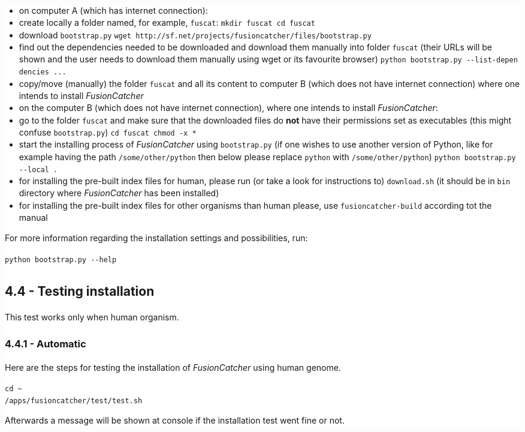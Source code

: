   * on computer A (which has internet connection):
   * create locally a folder named, for example, `fuscat`:
    ```
    mkdir fuscat
    cd fuscat
    ```
   * download `bootstrap.py`
    ```
    wget http://sf.net/projects/fusioncatcher/files/bootstrap.py
    ```
   * find out the dependencies needed to be downloaded and download them manually into folder `fuscat` (their URLs will be shown and the user needs to download them manually using wget or its favourite browser)
    ```
    python bootstrap.py --list-dependencies
    ...
    ```
   * copy/move (manually) the folder `fuscat` and all its content to computer B (which does not have internet connection) where one intends to install *FusionCatcher*
  * on the computer B (which does not have internet connection), where one intends to install *FusionCatcher*:
   * go to the folder `fuscat` and make sure that the downloaded files do **not** have their permissions set as executables (this might confuse `bootstrap.py`)
    ```
    cd fuscat
    chmod -x *
    ```
   * start the installing process of *FusionCatcher* using `bootstrap.py` (if one wishes to use another version of Python, like for example having the path `/some/other/python` then below please replace `python` with `/some/other/python`)
    ```
    python bootstrap.py --local .
    ```
   * for installing the pre-built index files for human, please run (or take a look for instructions to) `download.sh` (it should be in `bin` directory where *FusionCatcher* has been installed)
   * for installing the pre-built index files for other organisms than human please, use `fusioncatcher-build` according tot the manual

For more information regarding the installation settings and possibilities, run:
```
python bootstrap.py --help
```

## 4.4 - Testing installation

This test works only when human organism.

### 4.4.1 - Automatic

Here are the steps for testing the installation of *FusionCatcher* using human genome.
```
cd ~
/apps/fusioncatcher/test/test.sh
```
Afterwards a message will be shown at console if the installation test went fine or not.
